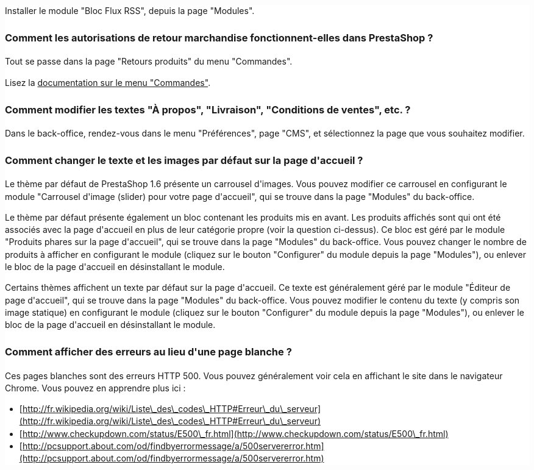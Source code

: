 Installer le module "Bloc Flux RSS", depuis la page "Modules".

### Comment les autorisations de retour marchandise fonctionnent-elles dans PrestaShop ? <a href="#questionsfrequentes-commentlesautorisationsderetourmarchandisefonctionnent-ellesdansprestashop" id="questionsfrequentes-commentlesautorisationsderetourmarchandisefonctionnent-ellesdansprestashop"></a>

Tout se passe dans la page "Retours produits" du menu "Commandes".

Lisez la [documentation sur le menu "Commandes"](http://doc.prestashop.com/pages/viewpage.action?pageId=11272427).

### Comment modifier les textes "À propos", "Livraison", "Conditions de ventes", etc. ? <a href="#questionsfrequentes-commentmodifierlestextes-apropos-livraison-conditionsdeventes-etc." id="questionsfrequentes-commentmodifierlestextes-apropos-livraison-conditionsdeventes-etc."></a>

Dans le back-office, rendez-vous dans le menu "Préférences", page "CMS", et sélectionnez la page que vous souhaitez modifier.

### Comment changer le texte et les images par défaut sur la page d'accueil ? <a href="#questionsfrequentes-commentchangerletexteetlesimagespardefautsurlapagedaccueil" id="questionsfrequentes-commentchangerletexteetlesimagespardefautsurlapagedaccueil"></a>

Le thème par défaut de PrestaShop 1.6 présente un carrousel d'images. Vous pouvez modifier ce carrousel en configurant le module "Carrousel d'image (slider) pour votre page d'accueil", qui se trouve dans la page "Modules" du back-office.

Le thème par défaut présente également un bloc contenant les produits mis en avant. Les produits affichés sont qui ont été associés avec la page d'accueil en plus de leur catégorie propre (voir la question ci-dessus). Ce bloc est géré par le module "Produits phares sur la page d'accueil", qui se trouve dans la page "Modules" du back-office. Vous pouvez changer le nombre de produits à afficher en configurant le module (cliquez sur le bouton "Configurer" du module depuis la page "Modules"), ou enlever le bloc de la page d'accueil en désinstallant le module.

Certains thèmes affichent un texte par défaut sur la page d'accueil. Ce texte est généralement géré par le module "Éditeur de page d'accueil", qui se trouve dans la page "Modules" du back-office. Vous pouvez modifier le contenu du texte (y compris son image statique) en configurant le module (cliquez sur le bouton "Configurer" du module depuis la page "Modules"), ou enlever le bloc de la page d'accueil en désinstallant le module.

### Comment afficher des erreurs au lieu d'une page blanche ? <a href="#questionsfrequentes-commentafficherdeserreursaulieudunepageblanche" id="questionsfrequentes-commentafficherdeserreursaulieudunepageblanche"></a>

Ces pages blanches sont des erreurs HTTP 500. Vous pouvez généralement voir cela en affichant le site dans le navigateur Chrome. Vous pouvez en apprendre plus ici :

* [http://fr.wikipedia.org/wiki/Liste\_des\_codes\_HTTP#Erreur\_du\_serveur](http://fr.wikipedia.org/wiki/Liste\_des\_codes\_HTTP#Erreur\_du\_serveur)
* [http://www.checkupdown.com/status/E500\_fr.html](http://www.checkupdown.com/status/E500\_fr.html)
* [http://pcsupport.about.com/od/findbyerrormessage/a/500servererror.htm](http://pcsupport.about.com/od/findbyerrormessage/a/500servererror.htm)
